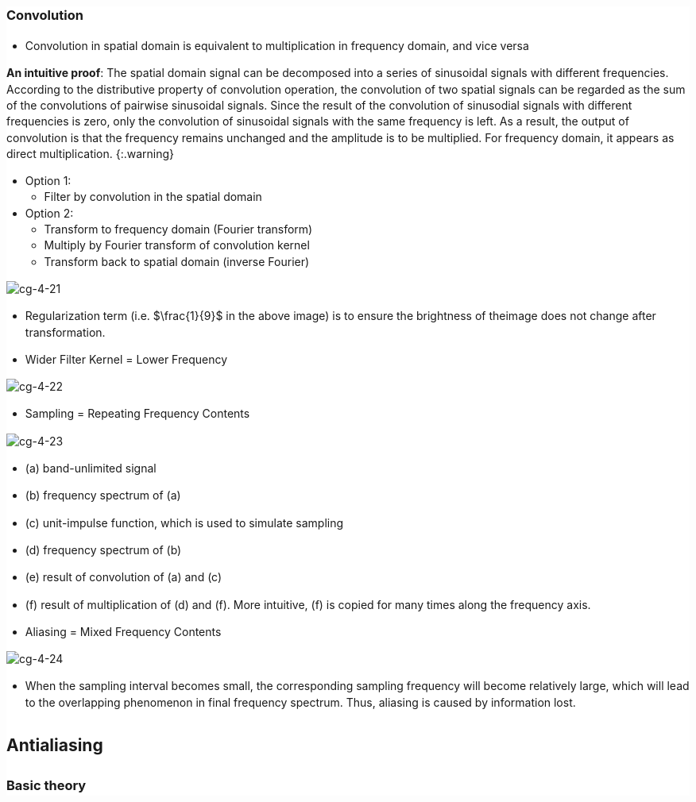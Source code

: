 
### Convolution

- Convolution in spatial domain is equivalent to multiplication in frequency domain, and vice versa

**An intuitive proof**: The spatial domain signal can be decomposed into a series of sinusoidal signals with different frequencies. According to the distributive property of convolution operation, the convolution of two spatial signals can be regarded as the sum of the convolutions of pairwise sinusoidal signals. Since the result of the convolution of sinusodial signals with different frequencies is zero, only the convolution of sinusoidal signals with the same frequency is left. As a result, the output of convolution is that the frequency remains unchanged and the amplitude is to be multiplied. For frequency domain, it appears as direct multiplication.
{:.warning}

- Option 1:
  - Filter by convolution in the spatial domain
- Option 2:
  - Transform to frequency domain (Fourier transform)
  - Multiply by Fourier transform of convolution kernel
  - Transform back to spatial domain (inverse Fourier)

![cg-4-21](https://s3.ax1x.com/2021/01/04/sCjpr9.jpg)

- Regularization term (i.e. $\frac{1}{9}$ in the above image) is to ensure the brightness of theimage does not change after transformation.

- Wider Filter Kernel = Lower Frequency

![cg-4-22](https://s3.ax1x.com/2021/01/04/sPyhY6.jpg)

- Sampling = Repeating Frequency Contents

 ![cg-4-23](https://s3.ax1x.com/2021/01/04/sPy4fK.jpg)

 - (a) band-unlimited signal
 - (b) frequency spectrum of (a)
 - (c) unit-impulse function, which is used to simulate sampling
 - (d) frequency spectrum of (b)
 - (e) result of convolution of (a) and (c)
 - (f) result of multiplication of (d) and (f). More intuitive, (f) is copied for many times along the frequency axis.

- Aliasing = Mixed Frequency Contents

![cg-4-24](https://s3.ax1x.com/2021/01/04/sPygm9.jpg)

 - When the sampling interval becomes small, the corresponding sampling frequency will become relatively large, which will lead to the overlapping phenomenon in final frequency spectrum. Thus, aliasing is caused by information lost.

## Antialiasing

### Basic theory
